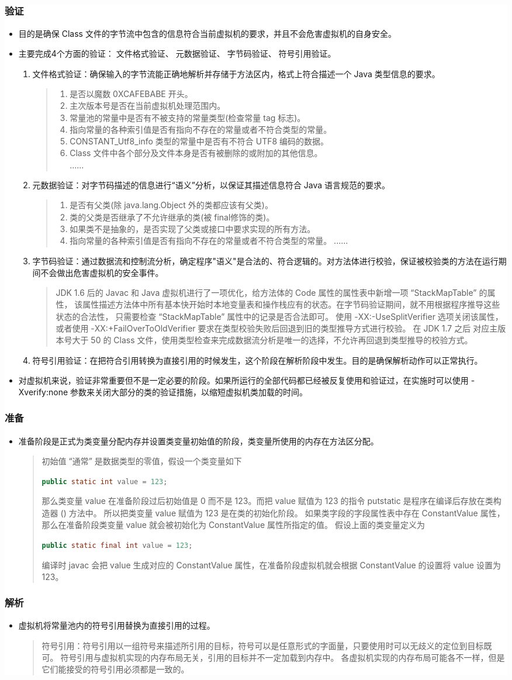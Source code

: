 ### <a name="b2">验证</a>
* 目的是确保 Class 文件的字节流中包含的信息符合当前虚拟机的要求，并且不会危害虚拟机的自身安全。
* 主要完成4个方面的验证： 文件格式验证、 元数据验证、 字节码验证、 符号引用验证。

    1. 文件格式验证：确保输入的字节流能正确地解析并存储于方法区内，格式上符合描述一个 Java 类型信息的要求。
        > 1. 是否以魔数 0XCAFEBABE 开头。   
        > 2. 主次版本号是否在当前虚拟机处理范围内。   
        > 3. 常量池的常量中是否有不被支持的常量类型(检查常量 tag 标志)。   
        > 4. 指向常量的各种索引值是否有指向不存在的常量或者不符合类型的常量。   
        > 5. CONSTANT_Utf8_info 类型的常量中是否有不符合 UTF8 编码的数据。    
        > 6. Class 文件中各个部分及文件本身是否有被删除的或附加的其他信息。   
        > ...... 

    2. 元数据验证：对字节码描述的信息进行“语义”分析，以保证其描述信息符合 Java 语言规范的要求。
        > 1. 是否有父类(除 java.lang.Object 外的类都应该有父类)。
        > 2. 类的父类是否继承了不允许继承的类(被 final修饰的类)。
        > 3. 如果类不是抽象的，是否实现了父类或接口中要求实现的所有方法。
        > 4. 指向常量的各种索引值是否有指向不存在的常量或者不符合类型的常量。
        > ......

    3. 字节码验证：通过数据流和控制流分析，确定程序"语义"是合法的、符合逻辑的。对方法体进行校验，保证被校验类的方法在运行期间不会做出危害虚拟机的安全事件。
        > JDK 1.6 后的 Javac 和 Java 虚拟机进行了一项优化，给方法体的 Code 属性的属性表中新增一项 “StackMapTable” 的属性，
        > 该属性描述方法体中所有基本快开始时本地变量表和操作栈应有的状态。在字节码验证期间，就不用根据程序推导这些状态的合法性，
        > 只需要检查 “StackMapTable” 属性中的记录是否合法即可。 
        > 使用 -XX:-UseSplitVerifier 选项关闭该属性，或者使用 -XX:+FailOverToOldVerifier 要求在类型校验失败后回退到旧的类型推导方式进行校验。
        > 在 JDK 1.7 之后 对应主版本号大于 50 的 Class 文件，使用类型检查来完成数据流分析是唯一的选择，不允许再回退到类型推导的校验方式。

    4. 符号引用验证：在把符合引用转换为直接引用的时候发生，这个阶段在解析阶段中发生。目的是确保解析动作可以正常执行。
* 对虚拟机来说，验证非常重要但不是一定必要的阶段。如果所运行的全部代码都已经被反复使用和验证过，在实施时可以使用 -Xverify:none 参数来关闭大部分的类的验证措施，以缩短虚拟机类加载的时间。 

### <a name="b3">准备</a>
* 准备阶段是正式为类变量分配内存并设置类变量初始值的阶段，类变量所使用的内存在方法区分配。
    > 初始值 “通常” 是数据类型的零值，假设一个类变量如下
    > ```java
    > public static int value = 123;
    > ``` 
    > 那么类变量 value 在准备阶段过后初始值是 0 而不是 123。而把 value 赋值为 123 的指令 putstatic 是程序在编译后存放在类构造器 <clinit>() 方法中。
    > 所以把类变量 value 赋值为 123 是在类的初始化阶段。
    > 如果类字段的字段属性表中存在 ConstantValue 属性，那么在准备阶段类变量 value 就会被初始化为 ConstantValue 属性所指定的值。
    > 假设上面的类变量定义为
    > ```java
    > public static final int value = 123;
    > ``` 
    > 编译时 javac 会把 value 生成对应的 ConstantValue 属性，在准备阶段虚拟机就会根据 ConstantValue 的设置将 value 设置为 123。

### <a name="b3">解析</a>
* 虚拟机将常量池内的符号引用替换为直接引用的过程。
    > 符号引用：符号引用以一组符号来描述所引用的目标，符号可以是任意形式的字面量，只要使用时可以无歧义的定位到目标既可。
    >   符号引用与虚拟机实现的内存布局无关，引用的目标并不一定加载到内存中。
    >   各虚拟机实现的内存布局可能各不一样，但是它们能接受的符号引用必须都是一致的。
